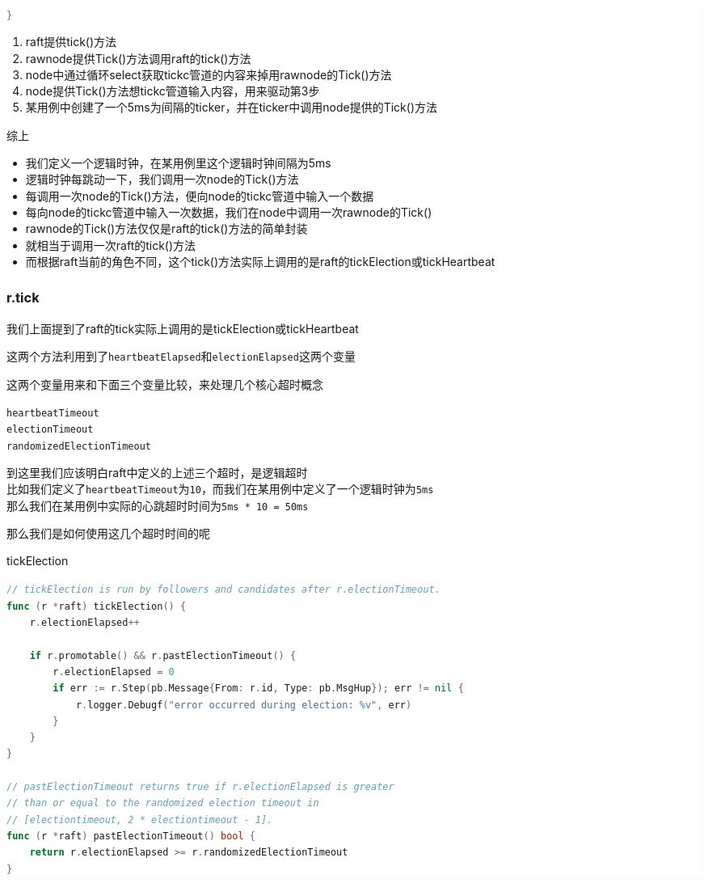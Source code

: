 ```go
}
```

1. raft提供tick()方法
2. rawnode提供Tick()方法调用raft的tick()方法
3. node中通过循环select获取tickc管道的内容来掉用rawnode的Tick()方法
4. node提供Tick()方法想tickc管道输入内容，用来驱动第3步
5. 某用例中创建了一个5ms为间隔的ticker，并在ticker中调用node提供的Tick()方法

综上

* 我们定义一个逻辑时钟，在某用例里这个逻辑时钟间隔为5ms
* 逻辑时钟每跳动一下，我们调用一次node的Tick()方法
* 每调用一次node的Tick()方法，便向node的tickc管道中输入一个数据
* 每向node的tickc管道中输入一次数据，我们在node中调用一次rawnode的Tick()
* rawnode的Tick()方法仅仅是raft的tick()方法的简单封装
* 就相当于调用一次raft的tick()方法
* 而根据raft当前的角色不同，这个tick()方法实际上调用的是raft的tickElection或tickHeartbeat

### r.tick

我们上面提到了raft的tick实际上调用的是tickElection或tickHeartbeat

这两个方法利用到了`heartbeatElapsed`和`electionElapsed`这两个变量

这两个变量用来和下面三个变量比较，来处理几个核心超时概念

```go
heartbeatTimeout
electionTimeout
randomizedElectionTimeout
```

到这里我们应该明白raft中定义的上述三个超时，是逻辑超时  
比如我们定义了`heartbeatTimeout`为`10`，而我们在某用例中定义了一个逻辑时钟为`5ms`  
那么我们在某用例中实际的心跳超时时间为`5ms * 10 = 50ms`

那么我们是如何使用这几个超时时间的呢

tickElection
```go
// tickElection is run by followers and candidates after r.electionTimeout.
func (r *raft) tickElection() {
    r.electionElapsed++

    if r.promotable() && r.pastElectionTimeout() {
        r.electionElapsed = 0
        if err := r.Step(pb.Message{From: r.id, Type: pb.MsgHup}); err != nil {
            r.logger.Debugf("error occurred during election: %v", err)
        }
    }
}

// pastElectionTimeout returns true if r.electionElapsed is greater
// than or equal to the randomized election timeout in
// [electiontimeout, 2 * electiontimeout - 1].
func (r *raft) pastElectionTimeout() bool {
    return r.electionElapsed >= r.randomizedElectionTimeout
}
```
